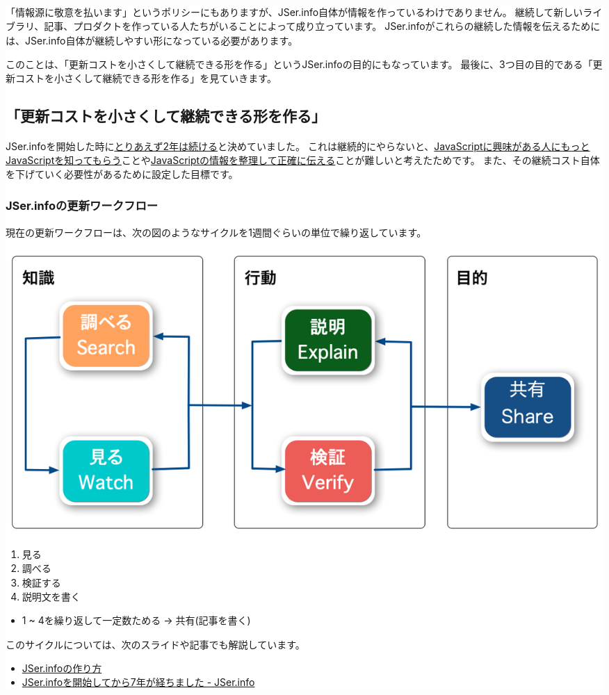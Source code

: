 「情報源に敬意を払います」というポリシーにもありますが、JSer.info自体が情報を作っているわけでありません。
継続して新しいライブラリ、記事、プロダクトを作っている人たちがいることによって成り立っています。
JSer.infoがこれらの継続した情報を伝えるためには、JSer.info自体が継続しやすい形になっている必要があります。

このことは、「更新コストを小さくして継続できる形を作る」というJSer.infoの目的にもなっています。
最後に、3つ目の目的である「更新コストを小さくして継続できる形を作る」を見ていきます。

<a name="更新コストを小さくして継続できる形を作る"></a>

## 「更新コストを小さくして継続できる形を作る」

JSer.infoを開始した時に[とりあえず2年は続ける](https://azu.github.io/slide/offline_study/jser_info.html)と決めていました。
これは継続的にやらないと、[JavaScriptに興味がある人にもっとJavaScriptを知ってもらう](#JavaScriptに興味がある人にもっとJavaScriptを知ってもらう)ことや[JavaScriptの情報を整理して正確に伝える](#JavaScriptの情報を整理して正確に伝える)ことが難しいと考えたためです。
また、その継続コスト自体を下げていく必要性があるために設定した目標です。

<a name="JSer.infoの更新ワークフロー"></a>

### JSer.infoの更新ワークフロー

現在の更新ワークフローは、次の図のようなサイクルを1週間ぐらいの単位で繰り返しています。

[![JSer.info Workflow](/uploads/media/2021/01/jser-info-workflow.png)](/uploads/media/2021/01/jser-info-workflow.png)

1. 見る
2. 調べる
3. 検証する
4. 説明文を書く
- 1 ~ 4を繰り返して一定数ためる → 共有(記事を書く)

このサイクルについては、次のスライドや記事でも解説しています。

- [JSer.infoの作り方](https://azu.github.io/slide/2017/jser_info/how_to_make_jser_info.html)
- [JSer.infoを開始してから7年が経ちました - JSer.info](https://jser.info/2018/01/15/jser-info-7years/)
